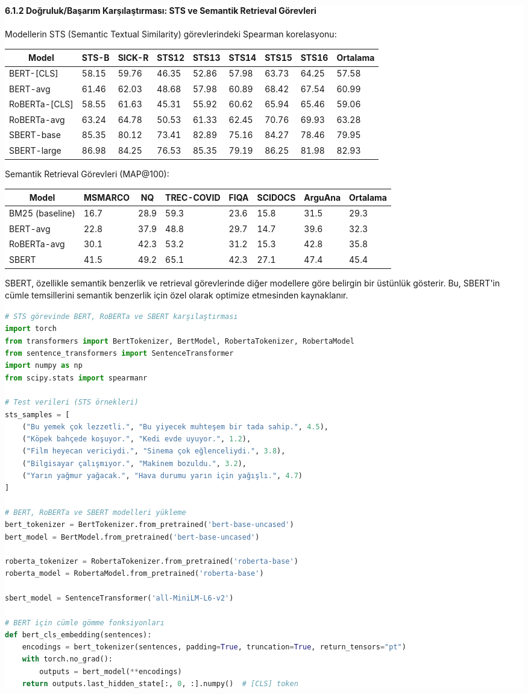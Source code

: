 
#### 6.1.2 Doğruluk/Başarım Karşılaştırması: STS ve Semantik Retrieval Görevleri

Modellerin STS (Semantic Textual Similarity) görevlerindeki Spearman korelasyonu:

| Model | STS-B | SICK-R | STS12 | STS13 | STS14 | STS15 | STS16 | Ortalama |
|-------|-------|--------|-------|-------|-------|-------|-------|----------|
| BERT-[CLS] | 58.15 | 59.76 | 46.35 | 52.86 | 57.98 | 63.73 | 64.25 | 57.58 |
| BERT-avg | 61.46 | 62.03 | 48.68 | 57.98 | 60.89 | 68.42 | 67.54 | 60.99 |
| RoBERTa-[CLS] | 58.55 | 61.63 | 45.31 | 55.92 | 60.62 | 65.94 | 65.46 | 59.06 |
| RoBERTa-avg | 63.24 | 64.78 | 50.53 | 61.33 | 62.45 | 70.76 | 69.93 | 63.28 |
| SBERT-base | 85.35 | 80.12 | 73.41 | 82.89 | 75.16 | 84.27 | 78.46 | 79.95 |
| SBERT-large | 86.98 | 84.25 | 76.53 | 85.35 | 79.19 | 86.25 | 81.98 | 82.93 |

Semantik Retrieval Görevleri (MAP@100):

| Model | MSMARCO | NQ | TREC-COVID | FIQA | SCIDOCS | ArguAna | Ortalama |
|-------|---------|----|----|-------|--------|-----|-------|
| BM25 (baseline) | 16.7 | 28.9 | 59.3 | 23.6 | 15.8 | 31.5 | 29.3 |
| BERT-avg | 22.8 | 37.9 | 48.8 | 29.7 | 14.7 | 39.6 | 32.3 |
| RoBERTa-avg | 30.1 | 42.3 | 53.2 | 31.2 | 15.3 | 42.8 | 35.8 |
| SBERT | 41.5 | 49.2 | 65.1 | 42.3 | 27.1 | 47.4 | 45.4 |

SBERT, özellikle semantik benzerlik ve retrieval görevlerinde diğer modellere göre belirgin bir üstünlük gösterir. Bu, SBERT'in cümle temsillerini semantik benzerlik için özel olarak optimize etmesinden kaynaklanır.

```python
# STS görevinde BERT, RoBERTa ve SBERT karşılaştırması
import torch
from transformers import BertTokenizer, BertModel, RobertaTokenizer, RobertaModel
from sentence_transformers import SentenceTransformer
import numpy as np
from scipy.stats import spearmanr

# Test verileri (STS örnekleri)
sts_samples = [
    ("Bu yemek çok lezzetli.", "Bu yiyecek muhteşem bir tada sahip.", 4.5),
    ("Köpek bahçede koşuyor.", "Kedi evde uyuyor.", 1.2),
    ("Film heyecan vericiydi.", "Sinema çok eğlenceliydi.", 3.8),
    ("Bilgisayar çalışmıyor.", "Makinem bozuldu.", 3.2),
    ("Yarın yağmur yağacak.", "Hava durumu yarın için yağışlı.", 4.7)
]

# BERT, RoBERTa ve SBERT modelleri yükleme
bert_tokenizer = BertTokenizer.from_pretrained('bert-base-uncased')
bert_model = BertModel.from_pretrained('bert-base-uncased')

roberta_tokenizer = RobertaTokenizer.from_pretrained('roberta-base')
roberta_model = RobertaModel.from_pretrained('roberta-base')

sbert_model = SentenceTransformer('all-MiniLM-L6-v2')

# BERT için cümle gömme fonksiyonları
def bert_cls_embedding(sentences):
    encodings = bert_tokenizer(sentences, padding=True, truncation=True, return_tensors="pt")
    with torch.no_grad():
        outputs = bert_model(**encodings)
    return outputs.last_hidden_state[:, 0, :].numpy()  # [CLS] token
```